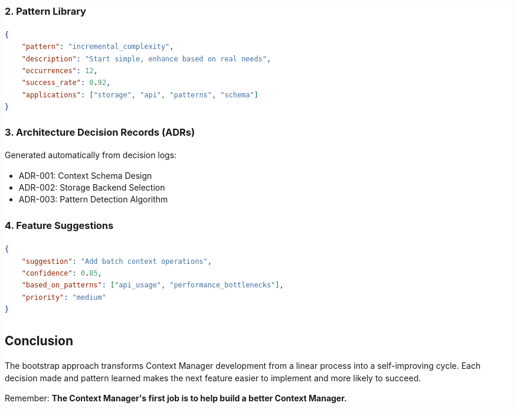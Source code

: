 ### 2. Pattern Library
```json
{
    "pattern": "incremental_complexity",
    "description": "Start simple, enhance based on real needs",
    "occurrences": 12,
    "success_rate": 0.92,
    "applications": ["storage", "api", "patterns", "schema"]
}
```

### 3. Architecture Decision Records (ADRs)
Generated automatically from decision logs:
- ADR-001: Context Schema Design
- ADR-002: Storage Backend Selection
- ADR-003: Pattern Detection Algorithm

### 4. Feature Suggestions
```json
{
    "suggestion": "Add batch context operations",
    "confidence": 0.85,
    "based_on_patterns": ["api_usage", "performance_bottlenecks"],
    "priority": "medium"
}
```

## Conclusion

The bootstrap approach transforms Context Manager development from a linear process into a self-improving cycle. Each decision made and pattern learned makes the next feature easier to implement and more likely to succeed.

Remember: **The Context Manager's first job is to help build a better Context Manager.**